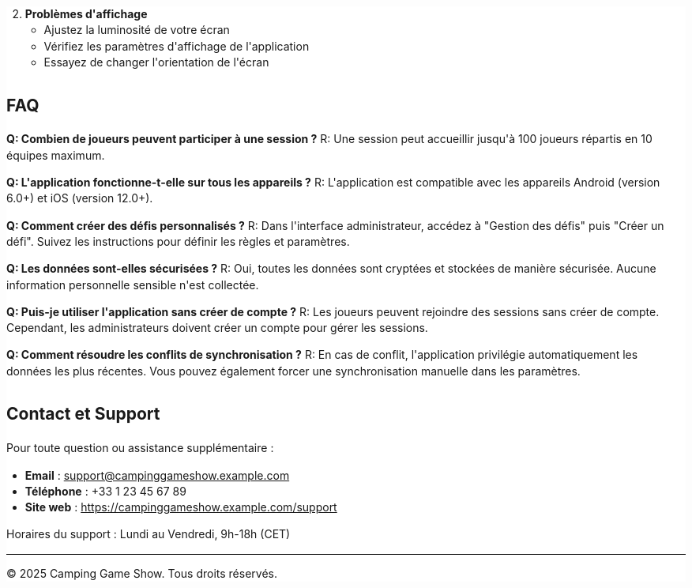 2. **Problèmes d'affichage**
   - Ajustez la luminosité de votre écran
   - Vérifiez les paramètres d'affichage de l'application
   - Essayez de changer l'orientation de l'écran

## FAQ

**Q: Combien de joueurs peuvent participer à une session ?**
R: Une session peut accueillir jusqu'à 100 joueurs répartis en 10 équipes maximum.

**Q: L'application fonctionne-t-elle sur tous les appareils ?**
R: L'application est compatible avec les appareils Android (version 6.0+) et iOS (version 12.0+).

**Q: Comment créer des défis personnalisés ?**
R: Dans l'interface administrateur, accédez à "Gestion des défis" puis "Créer un défi". Suivez les instructions pour définir les règles et paramètres.

**Q: Les données sont-elles sécurisées ?**
R: Oui, toutes les données sont cryptées et stockées de manière sécurisée. Aucune information personnelle sensible n'est collectée.

**Q: Puis-je utiliser l'application sans créer de compte ?**
R: Les joueurs peuvent rejoindre des sessions sans créer de compte. Cependant, les administrateurs doivent créer un compte pour gérer les sessions.

**Q: Comment résoudre les conflits de synchronisation ?**
R: En cas de conflit, l'application privilégie automatiquement les données les plus récentes. Vous pouvez également forcer une synchronisation manuelle dans les paramètres.

## Contact et Support

Pour toute question ou assistance supplémentaire :

- **Email** : support@campinggameshow.example.com
- **Téléphone** : +33 1 23 45 67 89
- **Site web** : https://campinggameshow.example.com/support

Horaires du support : Lundi au Vendredi, 9h-18h (CET)

---

© 2025 Camping Game Show. Tous droits réservés.
